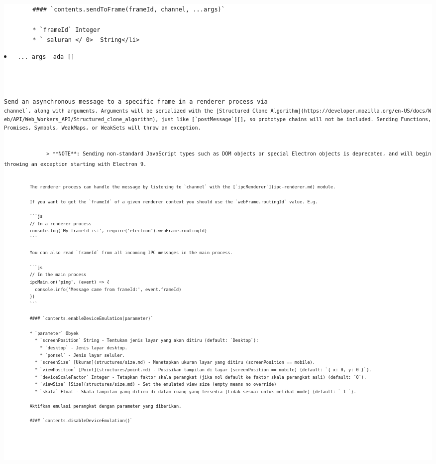             #### `contents.sendToFrame(frameId, channel, ...args)`
            
            * `frameId` Integer
            * ` saluran </ 0>  String</li>
<li><code> ... args </ 0> ada []</li>
</ul>

<p>Send an asynchronous message to a specific frame in a renderer process via
<code>channel`, along with arguments. Arguments will be serialized with the [Structured Clone Algorithm](https://developer.mozilla.org/en-US/docs/Web/API/Web_Workers_API/Structured_clone_algorithm), just like [`postMessage`][], so prototype chains will not be included. Sending Functions, Promises, Symbols, WeakMaps, or WeakSets will throw an exception.</p> 
              > **NOTE**: Sending non-standard JavaScript types such as DOM objects or special Electron objects is deprecated, and will begin throwing an exception starting with Electron 9.
              
              The renderer process can handle the message by listening to `channel` with the [`ipcRenderer`](ipc-renderer.md) module.
              
              If you want to get the `frameId` of a given renderer context you should use the `webFrame.routingId` value. E.g.
              
              ```js
              // In a renderer process
              console.log('My frameId is:', require('electron').webFrame.routingId)
              ```
              
              You can also read `frameId` from all incoming IPC messages in the main process.
              
              ```js
              // In the main process
              ipcMain.on('ping', (event) => {
                console.info('Message came from frameId:', event.frameId)
              })
              ```
              
              #### `contents.enableDeviceEmulation(parameter)`
              
              * `parameter` Obyek 
                * `screenPosition` String - Tentukan jenis layar yang akan ditiru (default: `Desktop`): 
                  * `desktop` - Jenis layar desktop.
                  * `ponsel` - Jenis layar seluler.
                * `screenSize` [Ukuran](structures/size.md) - Menetapkan ukuran layar yang ditiru (screenPosition == mobile).
                * `viewPosition` [Point](structures/point.md) - Posisikan tampilan di layar (screenPosition == mobile) (default: `{ x: 0, y: 0 }`).
                * `deviceScaleFactor` Integer - Tetapkan faktor skala perangkat (jika nol default ke faktor skala perangkat asli) (default: `0`).
                * `viewSize` [Size](structures/size.md) - Set the emulated view size (empty means no override)
                * `skala` Float - Skala tampilan yang ditiru di dalam ruang yang tersedia (tidak sesuai untuk melihat mode) (default: ` 1 `).
              
              Aktifkan emulasi perangkat dengan parameter yang diberikan.
              
              #### `contents.disableDeviceEmulation()`
              